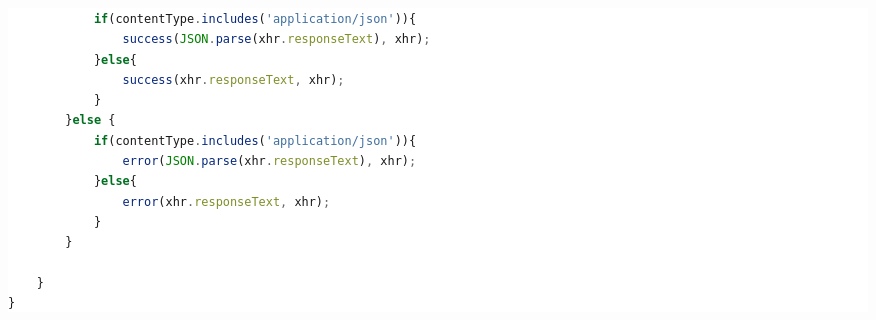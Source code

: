 ```js
            if(contentType.includes('application/json')){
                success(JSON.parse(xhr.responseText), xhr);
            }else{
                success(xhr.responseText, xhr);
            }          
        }else {
            if(contentType.includes('application/json')){
                error(JSON.parse(xhr.responseText), xhr);
            }else{
                error(xhr.responseText, xhr);
            } 
        }
        
    }
}
```











































